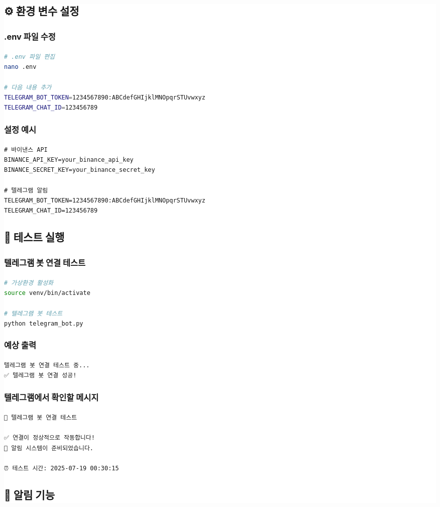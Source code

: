 ## ⚙️ 환경 변수 설정

### .env 파일 수정
```bash
# .env 파일 편집
nano .env

# 다음 내용 추가
TELEGRAM_BOT_TOKEN=1234567890:ABCdefGHIjklMNOpqrSTUvwxyz
TELEGRAM_CHAT_ID=123456789
```

### 설정 예시
```env
# 바이낸스 API
BINANCE_API_KEY=your_binance_api_key
BINANCE_SECRET_KEY=your_binance_secret_key

# 텔레그램 알림
TELEGRAM_BOT_TOKEN=1234567890:ABCdefGHIjklMNOpqrSTUvwxyz
TELEGRAM_CHAT_ID=123456789
```

## 🧪 테스트 실행

### 텔레그램 봇 연결 테스트
```bash
# 가상환경 활성화
source venv/bin/activate

# 텔레그램 봇 테스트
python telegram_bot.py
```

### 예상 출력
```
텔레그램 봇 연결 테스트 중...
✅ 텔레그램 봇 연결 성공!
```

### 텔레그램에서 확인할 메시지
```
🧪 텔레그램 봇 연결 테스트

✅ 연결이 정상적으로 작동합니다!
🤖 알림 시스템이 준비되었습니다.

⏰ 테스트 시간: 2025-07-19 00:30:15
```

## 📱 알림 기능
